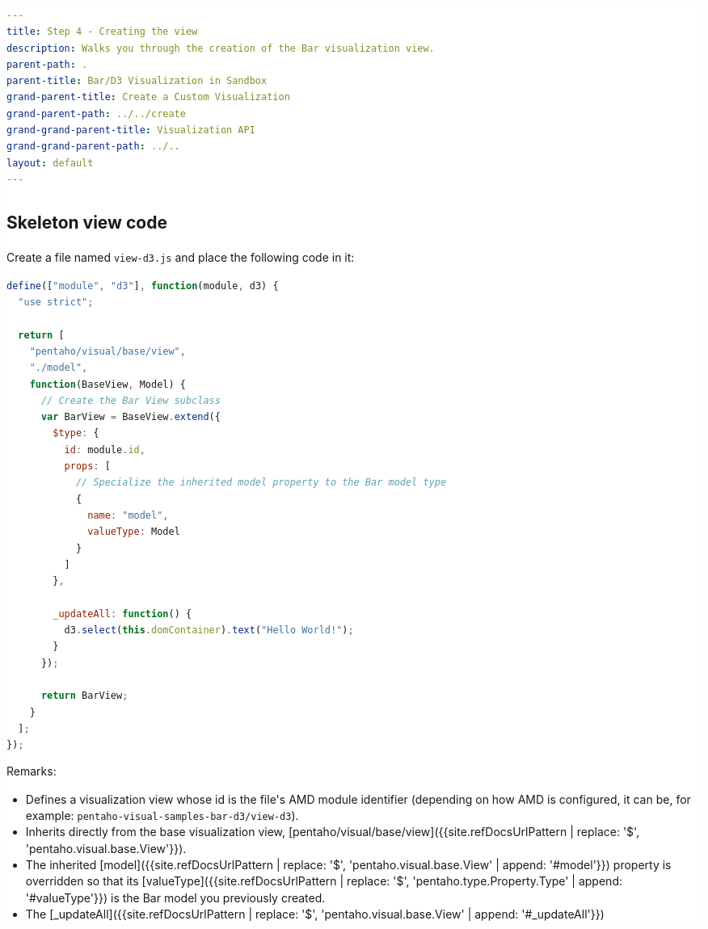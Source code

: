 ```yaml
---
title: Step 4 - Creating the view
description: Walks you through the creation of the Bar visualization view.
parent-path: .
parent-title: Bar/D3 Visualization in Sandbox
grand-parent-title: Create a Custom Visualization
grand-parent-path: ../../create
grand-grand-parent-title: Visualization API
grand-grand-parent-path: ../..
layout: default
---
```


## Skeleton view code

Create a file named `view-d3.js` and place the following code in it:

```js
define(["module", "d3"], function(module, d3) {
  "use strict";

  return [
    "pentaho/visual/base/view",
    "./model",
    function(BaseView, Model) {
      // Create the Bar View subclass
      var BarView = BaseView.extend({
        $type: {
          id: module.id,
          props: [
            // Specialize the inherited model property to the Bar model type
            {
              name: "model",
              valueType: Model
            }
          ]
        },
      
        _updateAll: function() {
          d3.select(this.domContainer).text("Hello World!");
        }
      });

      return BarView;
    }
  ];
});
```

Remarks:
  - Defines a visualization view whose id is the file's AMD module identifier
    (depending on how AMD is configured, it can be, for example: `pentaho-visual-samples-bar-d3/view-d3`).
  - Inherits directly from the base visualization view, 
    [pentaho/visual/base/view]({{site.refDocsUrlPattern | replace: '$', 'pentaho.visual.base.View'}}).
  - The inherited 
    [model]({{site.refDocsUrlPattern | replace: '$', 'pentaho.visual.base.View' | append: '#model'}}) 
    property is overridden so that its 
    [valueType]({{site.refDocsUrlPattern | replace: '$', 'pentaho.type.Property.Type' | append: '#valueType'}}) 
    is the Bar model you previously created.
  - The [_updateAll]({{site.refDocsUrlPattern | replace: '$', 'pentaho.visual.base.View' | append: '#_updateAll'}})